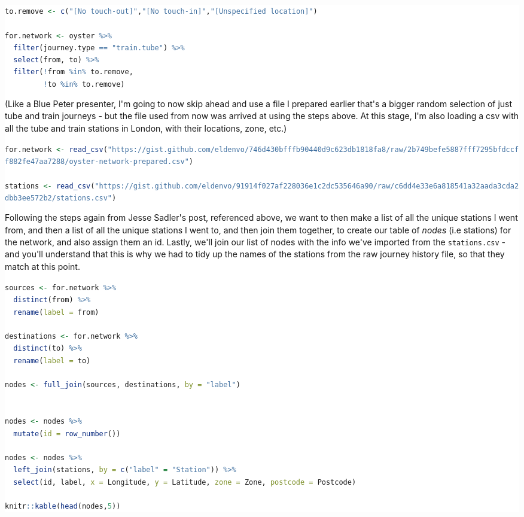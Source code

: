 
```r
to.remove <- c("[No touch-out]","[No touch-in]","[Unspecified location]")

for.network <- oyster %>%
  filter(journey.type == "train.tube") %>%
  select(from, to) %>%
  filter(!from %in% to.remove,
         !to %in% to.remove)
```

(Like a Blue Peter presenter, I'm going to now skip ahead and use a file I prepared earlier that's a bigger random selection of just tube and train journeys - but the file used from now was arrived at using the steps above. At this stage, I'm also loading a csv with all the tube and train stations in London, with their locations, zone, etc.)


```r
for.network <- read_csv("https://gist.github.com/eldenvo/746d430bfffb90440d9c623db1818fa8/raw/2b749befe5887fff7295bfdccff882fe47aa7288/oyster-network-prepared.csv")

stations <- read_csv("https://gist.github.com/eldenvo/91914f027af228036e1c2dc535646a90/raw/c6dd4e33e6a818541a32aada3cda2dbb3ee572b2/stations.csv")
```

Following the steps again from Jesse Sadler's post, referenced above, we want to then make a list of all the unique stations I went from, and then a list of all the unique stations I went to, and then join them together, to create our table of *nodes* (i.e stations) for the network, and also assign them an id. Lastly, we'll join our list of nodes with the info we've imported from the `stations.csv` - and you'll understand that this is why we had to tidy up the names of the stations from the raw journey history file, so that they match at this point.


```r
sources <- for.network %>%
  distinct(from) %>%
  rename(label = from)

destinations <- for.network %>%
  distinct(to) %>%
  rename(label = to)

nodes <- full_join(sources, destinations, by = "label")


nodes <- nodes %>%
  mutate(id = row_number())

nodes <- nodes %>%
  left_join(stations, by = c("label" = "Station")) %>%
  select(id, label, x = Longitude, y = Latitude, zone = Zone, postcode = Postcode)

knitr::kable(head(nodes,5))
```


